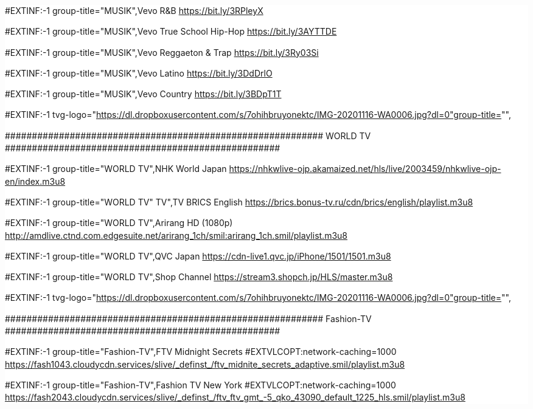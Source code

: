 
#EXTINF:-1 group-title="MUSIK",Vevo R&B
https://bit.ly/3RPleyX

#EXTINF:-1 group-title="MUSIK",Vevo True School Hip-Hop
https://bit.ly/3AYTTDE

#EXTINF:-1 group-title="MUSIK",Vevo Reggaeton & Trap
https://bit.ly/3Ry03Si

#EXTINF:-1 group-title="MUSIK",Vevo Latino
https://bit.ly/3DdDrlO

#EXTINF:-1 group-title="MUSIK",Vevo Country
https://bit.ly/3BDpT1T


#EXTINF:-1 tvg-logo="https://dl.dropboxusercontent.com/s/7ohihbruyonektc/IMG-20201116-WA0006.jpg?dl=0"group-title="",

########################################################### WORLD TV ###################################################



#EXTINF:-1 group-title="WORLD TV",NHK World Japan
https://nhkwlive-ojp.akamaized.net/hls/live/2003459/nhkwlive-ojp-en/index.m3u8


#EXTINF:-1 group-title="WORLD TV" TV",TV BRICS English 
https://brics.bonus-tv.ru/cdn/brics/english/playlist.m3u8

#EXTINF:-1 group-title="WORLD TV",Arirang HD (1080p)
http://amdlive.ctnd.com.edgesuite.net/arirang_1ch/smil:arirang_1ch.smil/playlist.m3u8







#EXTINF:-1 group-title="WORLD TV",QVC Japan
https://cdn-live1.qvc.jp/iPhone/1501/1501.m3u8

#EXTINF:-1 group-title="WORLD TV",Shop Channel
https://stream3.shopch.jp/HLS/master.m3u8

 


#EXTINF:-1 tvg-logo="https://dl.dropboxusercontent.com/s/7ohihbruyonektc/IMG-20201116-WA0006.jpg?dl=0"group-title="",


########################################################### Fashion-TV ###################################################


#EXTINF:-1 group-title="Fashion-TV",FTV Midnight Secrets
#EXTVLCOPT:network-caching=1000
https://fash1043.cloudycdn.services/slive/_definst_/ftv_midnite_secrets_adaptive.smil/playlist.m3u8

#EXTINF:-1 group-title="Fashion-TV",Fashion TV New York
#EXTVLCOPT:network-caching=1000
https://fash2043.cloudycdn.services/slive/_definst_/ftv_ftv_gmt_-5_qko_43090_default_1225_hls.smil/playlist.m3u8
